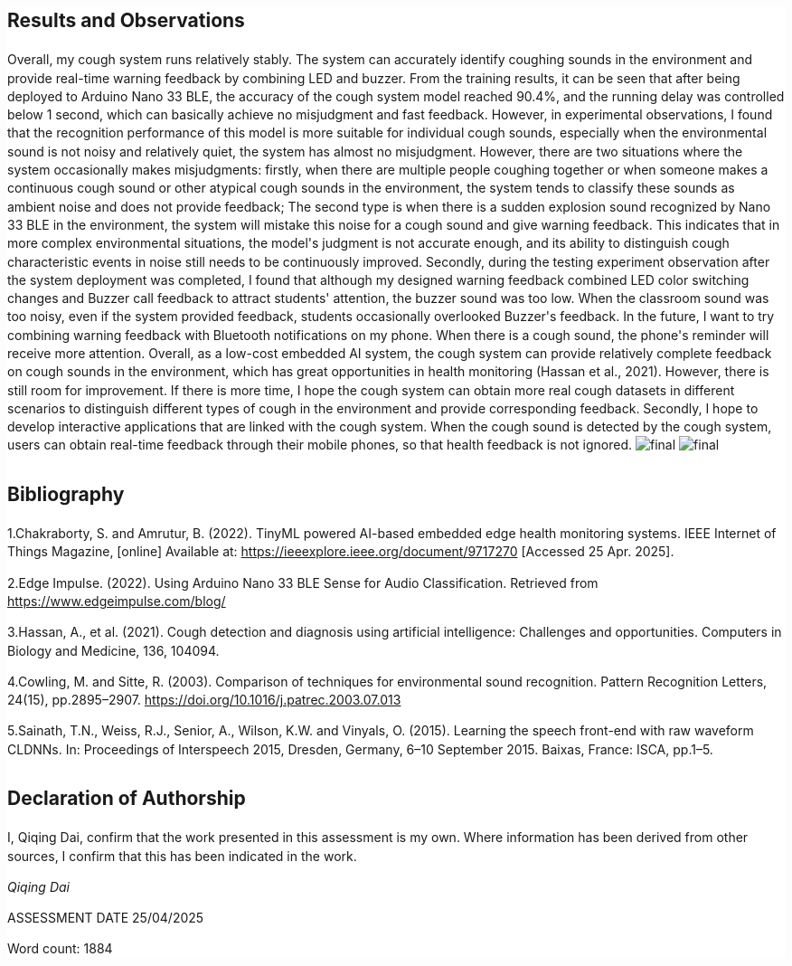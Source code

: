  ## Results and Observations
Overall, my cough system runs relatively stably. The system can accurately identify coughing sounds in the environment and provide real-time warning feedback by combining LED and buzzer. From the training results, it can be seen that after being deployed to Arduino Nano 33 BLE, the accuracy of the cough system model reached 90.4%, and the running delay was controlled below 1 second, which can basically achieve no misjudgment and fast feedback.
However, in experimental observations, I found that the recognition performance of this model is more suitable for individual cough sounds, especially when the environmental sound is not noisy and relatively quiet, the system has almost no misjudgment. However, there are two situations where the system occasionally makes misjudgments: firstly, when there are multiple people coughing together or when someone makes a continuous cough sound or other atypical cough sounds in the environment, the system tends to classify these sounds as ambient noise and does not provide feedback; The second type is when there is a sudden explosion sound recognized by Nano 33 BLE in the environment, the system will mistake this noise for a cough sound and give warning feedback. This indicates that in more complex environmental situations, the model's judgment is not accurate enough, and its ability to distinguish cough characteristic events in noise still needs to be continuously improved.
Secondly, during the testing experiment observation after the system deployment was completed, I found that although my designed warning feedback combined LED color switching changes and Buzzer call feedback to attract students' attention, the buzzer sound was too low. When the classroom sound was too noisy, even if the system provided feedback, students occasionally overlooked Buzzer's feedback. In the future, I want to try combining warning feedback with Bluetooth notifications on my phone. When there is a cough sound, the phone's reminder will receive more attention.
Overall, as a low-cost embedded AI system, the cough system can provide relatively complete feedback on cough sounds in the environment, which has great opportunities in health monitoring (Hassan et al., 2021). However, there is still room for improvement. If there is more time, I hope the cough system can obtain more real cough datasets in different scenarios to distinguish different types of cough in the environment and provide corresponding feedback. Secondly, I hope to develop interactive applications that are linked with the cough system. When the cough sound is detected by the cough system, users can obtain real-time feedback through their mobile phones, so that health feedback is not ignored.
 ![final](images/7.png)
 ![final](images/8.png)
 
 ## Bibliography
1.Chakraborty, S. and Amrutur, B. (2022). TinyML powered AI-based embedded edge health monitoring systems. IEEE Internet of Things Magazine, [online] Available at: https://ieeexplore.ieee.org/document/9717270 [Accessed 25 Apr. 2025].

2.Edge Impulse. (2022). Using Arduino Nano 33 BLE Sense for Audio Classification. Retrieved from https://www.edgeimpulse.com/blog/

3.Hassan, A., et al. (2021). Cough detection and diagnosis using artificial intelligence: Challenges and opportunities. Computers in Biology and Medicine, 136, 104094.

4.Cowling, M. and Sitte, R. (2003). Comparison of techniques for environmental sound recognition. Pattern Recognition Letters, 24(15), pp.2895–2907. https://doi.org/10.1016/j.patrec.2003.07.013

5.Sainath, T.N., Weiss, R.J., Senior, A., Wilson, K.W. and Vinyals, O. (2015). Learning the speech front-end with raw waveform CLDNNs. In: Proceedings of Interspeech 2015, Dresden, Germany, 6–10 September 2015. Baixas, France: ISCA, pp.1–5.

## Declaration of Authorship
 I, Qiqing Dai, confirm that the work presented in this assessment is my own. Where information has been derived from other sources, I confirm that this has been indicated in the work.
 
 
 *Qiqing Dai*
 
 ASSESSMENT DATE 25/04/2025
 
 Word count: 1884
